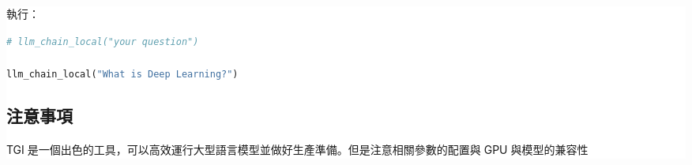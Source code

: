 執行：

```python
# llm_chain_local("your question")

llm_chain_local("What is Deep Learning?")
```

## 注意事項

TGI 是一個出色的工具，可以高效運行大型語言模型並做好生產準備。但是注意相關參數的配置與 GPU 與模型的兼容性
